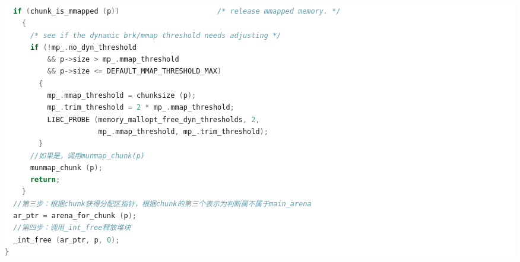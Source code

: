 ```c
  if (chunk_is_mmapped (p))                       /* release mmapped memory. */
    {
      /* see if the dynamic brk/mmap threshold needs adjusting */
      if (!mp_.no_dyn_threshold
          && p->size > mp_.mmap_threshold
          && p->size <= DEFAULT_MMAP_THRESHOLD_MAX)
        {
          mp_.mmap_threshold = chunksize (p);
          mp_.trim_threshold = 2 * mp_.mmap_threshold;
          LIBC_PROBE (memory_mallopt_free_dyn_thresholds, 2,
                      mp_.mmap_threshold, mp_.trim_threshold);
        }
      //如果是，调用munmap_chunk(p)
      munmap_chunk (p);
      return;
    }
  //第三步：根据chunk获得分配区指针，根据chunk的第三个表示为判断属不属于main_arena
  ar_ptr = arena_for_chunk (p);
  //第四步：调用_int_free释放堆块
  _int_free (ar_ptr, p, 0);
}
```



